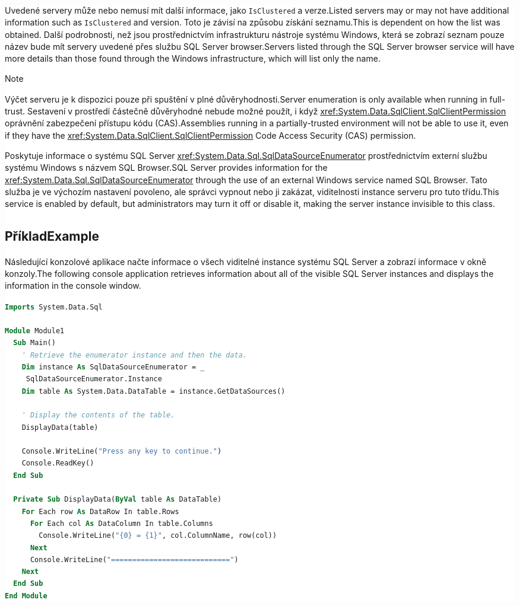  <span data-ttu-id="19ad6-135">Uvedené servery může nebo nemusí mít další informace, jako `IsClustered` a verze.</span><span class="sxs-lookup"><span data-stu-id="19ad6-135">Listed servers may or may not have additional information such as `IsClustered` and version.</span></span> <span data-ttu-id="19ad6-136">Toto je závisí na způsobu získání seznamu.</span><span class="sxs-lookup"><span data-stu-id="19ad6-136">This is dependent on how the list was obtained.</span></span> <span data-ttu-id="19ad6-137">Další podrobnosti, než jsou prostřednictvím infrastrukturu nástroje systému Windows, která se zobrazí seznam pouze název bude mít servery uvedené přes službu SQL Server browser.</span><span class="sxs-lookup"><span data-stu-id="19ad6-137">Servers listed through the SQL Server browser service will have more details than those found through the Windows infrastructure, which will list only the name.</span></span>  
  
> [!NOTE]
>  <span data-ttu-id="19ad6-138">Výčet serveru je k dispozici pouze při spuštění v plné důvěryhodnosti.</span><span class="sxs-lookup"><span data-stu-id="19ad6-138">Server enumeration is only available when running in full-trust.</span></span> <span data-ttu-id="19ad6-139">Sestavení v prostředí částečně důvěryhodné nebude možné použít, i když <xref:System.Data.SqlClient.SqlClientPermission> oprávnění zabezpečení přístupu kódu (CAS).</span><span class="sxs-lookup"><span data-stu-id="19ad6-139">Assemblies running in a partially-trusted environment will not be able to use it, even if they have the <xref:System.Data.SqlClient.SqlClientPermission> Code Access Security (CAS) permission.</span></span>  
  
 <span data-ttu-id="19ad6-140">Poskytuje informace o systému SQL Server <xref:System.Data.Sql.SqlDataSourceEnumerator> prostřednictvím externí službu systému Windows s názvem SQL Browser.</span><span class="sxs-lookup"><span data-stu-id="19ad6-140">SQL Server provides information for the <xref:System.Data.Sql.SqlDataSourceEnumerator> through the use of an external Windows service named SQL Browser.</span></span> <span data-ttu-id="19ad6-141">Tato služba je ve výchozím nastavení povoleno, ale správci vypnout nebo ji zakázat, viditelnosti instance serveru pro tuto třídu.</span><span class="sxs-lookup"><span data-stu-id="19ad6-141">This service is enabled by default, but administrators may turn it off or disable it, making the server instance invisible to this class.</span></span>  
  
## <a name="example"></a><span data-ttu-id="19ad6-142">Příklad</span><span class="sxs-lookup"><span data-stu-id="19ad6-142">Example</span></span>  
 <span data-ttu-id="19ad6-143">Následující konzolové aplikace načte informace o všech viditelné instance systému SQL Server a zobrazí informace v okně konzoly.</span><span class="sxs-lookup"><span data-stu-id="19ad6-143">The following console application retrieves information about all of the visible SQL Server instances and displays the information in the console window.</span></span>  
  
```vb  
Imports System.Data.Sql  
  
Module Module1  
  Sub Main()  
    ' Retrieve the enumerator instance and then the data.  
    Dim instance As SqlDataSourceEnumerator = _  
     SqlDataSourceEnumerator.Instance  
    Dim table As System.Data.DataTable = instance.GetDataSources()  
  
    ' Display the contents of the table.  
    DisplayData(table)  
  
    Console.WriteLine("Press any key to continue.")  
    Console.ReadKey()  
  End Sub  
  
  Private Sub DisplayData(ByVal table As DataTable)  
    For Each row As DataRow In table.Rows  
      For Each col As DataColumn In table.Columns  
        Console.WriteLine("{0} = {1}", col.ColumnName, row(col))  
      Next  
      Console.WriteLine("============================")  
    Next  
  End Sub  
End Module  
```  